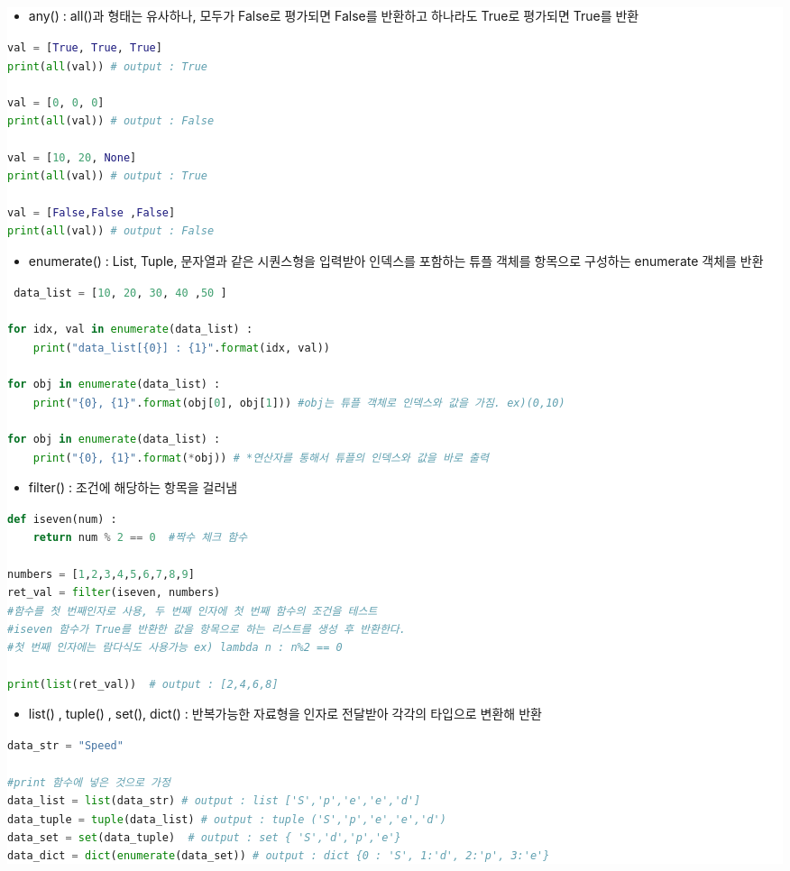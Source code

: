 

- any() : all()과 형태는 유사하나, 모두가 False로 평가되면 False를 반환하고 하나라도 True로 평가되면 True를 반환

```python
val = [True, True, True]
print(all(val)) # output : True

val = [0, 0, 0]
print(all(val)) # output : False  

val = [10, 20, None]
print(all(val)) # output : True  

val = [False,False ,False]
print(all(val)) # output : False
```



- enumerate() : List, Tuple, 문자열과 같은 시퀀스형을 입력받아 인덱스를 포함하는 튜플 객체를 항목으로 구성하는 enumerate 객체를 반환

``` python
 data_list = [10, 20, 30, 40 ,50 ]
 
for idx, val in enumerate(data_list) : 
    print("data_list[{0}] : {1}".format(idx, val))
    
for obj in enumerate(data_list) : 
    print("{0}, {1}".format(obj[0], obj[1])) #obj는 튜플 객체로 인덱스와 값을 가짐. ex)(0,10)

for obj in enumerate(data_list) : 
    print("{0}, {1}".format(*obj)) # *연산자를 통해서 튜플의 인덱스와 값을 바로 출력
```



- filter() : 조건에 해당하는 항목을 걸러냄

```python
def iseven(num) : 
    return num % 2 == 0  #짝수 체크 함수 

numbers = [1,2,3,4,5,6,7,8,9] 
ret_val = filter(iseven, numbers) 
#함수를 첫 번째인자로 사용, 두 번째 인자에 첫 번째 함수의 조건을 테스트 
#iseven 함수가 True를 반환한 값을 항목으로 하는 리스트를 생성 후 반환한다.
#첫 번째 인자에는 람다식도 사용가능 ex) lambda n : n%2 == 0

print(list(ret_val))  # output : [2,4,6,8]
```



- list() , tuple() , set(), dict() : 반복가능한 자료형을 인자로 전달받아 각각의 타입으로 변환해 반환

```python
data_str = "Speed" 

#print 함수에 넣은 것으로 가정
data_list = list(data_str) # output : list ['S','p','e','e','d'] 
data_tuple = tuple(data_list) # output : tuple ('S','p','e','e','d')
data_set = set(data_tuple)  # output : set { 'S','d','p','e'}
data_dict = dict(enumerate(data_set)) # output : dict {0 : 'S', 1:'d', 2:'p', 3:'e'}
```
